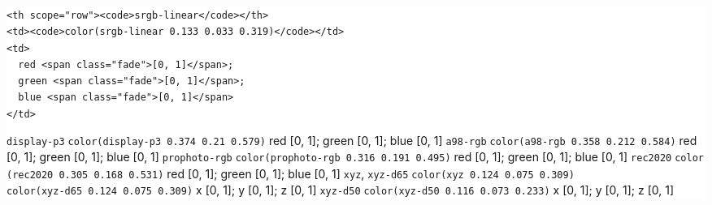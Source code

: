     <th scope="row"><code>srgb-linear</code></th>
    <td><code>color(srgb-linear 0.133 0.033 0.319)</code></td>
    <td>
      red <span class="fade">[0, 1]</span>;
      green <span class="fade">[0, 1]</span>;
      blue <span class="fade">[0, 1]</span>
    </td>
  </tr>
  <tr>
    <th scope="row"><code>display-p3</code></th>
    <td><code>color(display-p3 0.374 0.21 0.579)</code></td>
    <td>
      red <span class="fade">[0, 1]</span>;
      green <span class="fade">[0, 1]</span>;
      blue <span class="fade">[0, 1]</span>
    </td>
  </tr>
  <tr>
    <th scope="row"><code>a98-rgb</code></th>
    <td><code>color(a98-rgb 0.358 0.212 0.584)</code></td>
    <td>
      red <span class="fade">[0, 1]</span>;
      green <span class="fade">[0, 1]</span>;
      blue <span class="fade">[0, 1]</span>
    </td>
  </tr>
  <tr>
    <th scope="row"><code>prophoto-rgb</code></th>
    <td><code>color(prophoto-rgb 0.316 0.191 0.495)</code></td>
    <td>
      red <span class="fade">[0, 1]</span>;
      green <span class="fade">[0, 1]</span>;
      blue <span class="fade">[0, 1]</span>
    </td>
  </tr>
  <tr>
    <th scope="row"><code>rec2020</code></th>
    <td><code>color(rec2020 0.305 0.168 0.531)</code></td>
    <td>
      red <span class="fade">[0, 1]</span>;
      green <span class="fade">[0, 1]</span>;
      blue <span class="fade">[0, 1]</span>
    </td>
  </tr>
  <tr>
    <th scope="row"><code>xyz</code>, <code>xyz-d65</code></th>
    <td>
      <code>color(xyz 0.124 0.075 0.309)</code><br>
      <code>color(xyz-d65 0.124 0.075 0.309)</code>
    </td>
    <td>
      x <span class="fade">[0, 1]</span>;
      y <span class="fade">[0, 1]</span>;
      z <span class="fade">[0, 1]</span>
    </td>
  </tr>
  <tr>
    <th scope="row"><code>xyz-d50</code></th>
    <td><code>color(xyz-d50 0.116 0.073 0.233)</code></td>
    <td>
      x <span class="fade">[0, 1]</span>;
      y <span class="fade">[0, 1]</span>;
      z <span class="fade">[0, 1]</span>
    </td>

  [hex colors with an alpha channel]: https://drafts.csswg.org/css-color/#hex-notation
[sRGB color space]: https://en.wikipedia.org/wiki/SRGB
[color functions]: /documentation/modules/color
[CSS color names]: https://developer.mozilla.org/en-US/docs/Web/CSS/color_value#Color_keywords
[`rgb()`]: /documentation/modules#rgb
[`lab()`]: /documentation/modules#lab
[`color()`]: /documentation/modules#color
[legacy color space]: #legacy-color-spaces
[`color.to-space()`]: /documentation/modules/color#to-space
  [`color.change()`]: /documentation/modules/color#change
[on MDN]: https://developer.mozilla.org/en-US/docs/Glossary/Color_space
[legacy color spaces]: #legacy-color-spaces
  [`color.mix()`]: /documentation/modules/color#mix
[`color.channel()`]: /documentation/modules/color#channel
[`color.is-missing()`]: /documentation/modules/color#is-missing
[`color.is-powerless()`]: /documentation/modules/color#is-powerless
[mixing colors together]: /documentation/modules/color#mix
[scaling their channel values]: /documentation/modules/color#scale
  [`color.to-space()`]: /documentation/modules/color#to-space